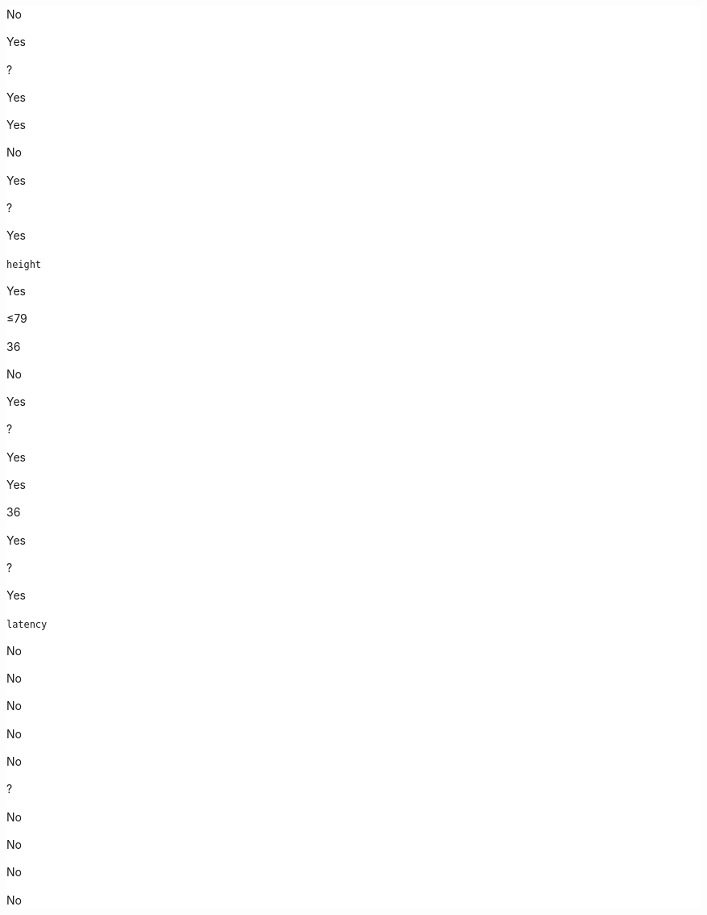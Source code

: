 No

Yes

?

Yes

Yes

No

Yes

?

Yes

`height`

Yes

≤79

36

No

Yes

?

Yes

Yes

36

Yes

?

Yes

`latency`

No

No

No

No

No

?

No

No

No

No
